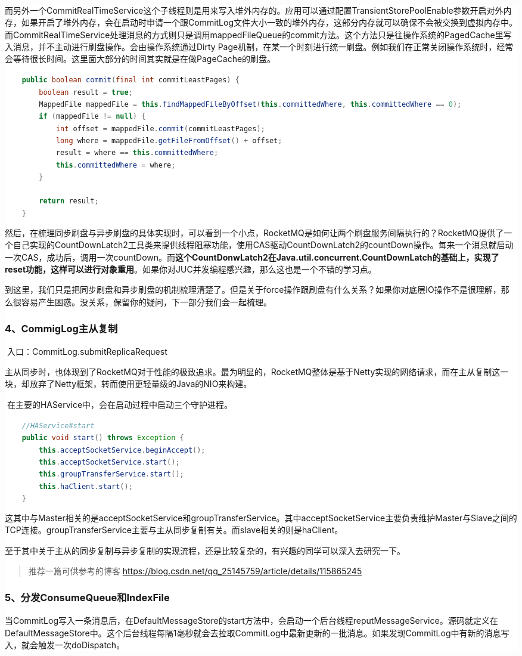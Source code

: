 ​	而另外一个CommitRealTimeService这个子线程则是用来写入堆外内存的。应用可以通过配置TransientStorePoolEnable参数开启对外内存，如果开启了堆外内存，会在启动时申请一个跟CommitLog文件大小一致的堆外内存，这部分内存就可以确保不会被交换到虚拟内存中。而CommitRealTimeService处理消息的方式则只是调用mappedFileQueue的commit方法。这个方法只是往操作系统的PagedCache里写入消息，并不主动进行刷盘操作。会由操作系统通过Dirty Page机制，在某一个时刻进行统一刷盘。例如我们在正常关闭操作系统时，经常会等待很长时间。这里面大部分的时间其实就是在做PageCache的刷盘。

```java
    public boolean commit(final int commitLeastPages) {
        boolean result = true;
        MappedFile mappedFile = this.findMappedFileByOffset(this.committedWhere, this.committedWhere == 0);
        if (mappedFile != null) {
            int offset = mappedFile.commit(commitLeastPages);
            long where = mappedFile.getFileFromOffset() + offset;
            result = where == this.committedWhere;
            this.committedWhere = where;
        }

        return result;
    }
```

​	然后，在梳理同步刷盘与异步刷盘的具体实现时，可以看到一个小点，RocketMQ是如何让两个刷盘服务间隔执行的？RocketMQ提供了一个自己实现的CountDownLatch2工具类来提供线程阻塞功能，使用CAS驱动CountDownLatch2的countDown操作。每来一个消息就启动一次CAS，成功后，调用一次countDown。而**这个CountDonwLatch2在Java.util.concurrent.CountDownLatch的基础上，实现了reset功能，这样可以进行对象重用**。如果你对JUC并发编程感兴趣，那么这也是一个不错的学习点。

​	到这里，我们只是把同步刷盘和异步刷盘的机制梳理清楚了。但是关于force操作跟刷盘有什么关系？如果你对底层IO操作不是很理解，那么很容易产生困惑。没关系，保留你的疑问，下一部分我们会一起梳理。

### 4、CommigLog主从复制

​	入口：CommitLog.submitReplicaRequest

​	主从同步时，也体现到了RocketMQ对于性能的极致追求。最为明显的，RocketMQ整体是基于Netty实现的网络请求，而在主从复制这一块，却放弃了Netty框架，转而使用更轻量级的Java的NIO来构建。

​	在主要的HAService中，会在启动过程中启动三个守护进程。

```java
	//HAService#start
	public void start() throws Exception {
        this.acceptSocketService.beginAccept();
        this.acceptSocketService.start();
        this.groupTransferService.start();
        this.haClient.start();
    }
```

​	这其中与Master相关的是acceptSocketService和groupTransferService。其中acceptSocketService主要负责维护Master与Slave之间的TCP连接。groupTransferService主要与主从同步复制有关。而slave相关的则是haClient。

​	至于其中关于主从的同步复制与异步复制的实现流程，还是比较复杂的，有兴趣的同学可以深入去研究一下。

> 推荐一篇可供参考的博客 <https://blog.csdn.net/qq_25145759/article/details/115865245>

### 5、分发ConsumeQueue和IndexFile

​	当CommitLog写入一条消息后，在DefaultMessageStore的start方法中，会启动一个后台线程reputMessageService。源码就定义在DefaultMessageStore中。这个后台线程每隔1毫秒就会去拉取CommitLog中最新更新的一批消息。如果发现CommitLog中有新的消息写入，就会触发一次doDispatch。
